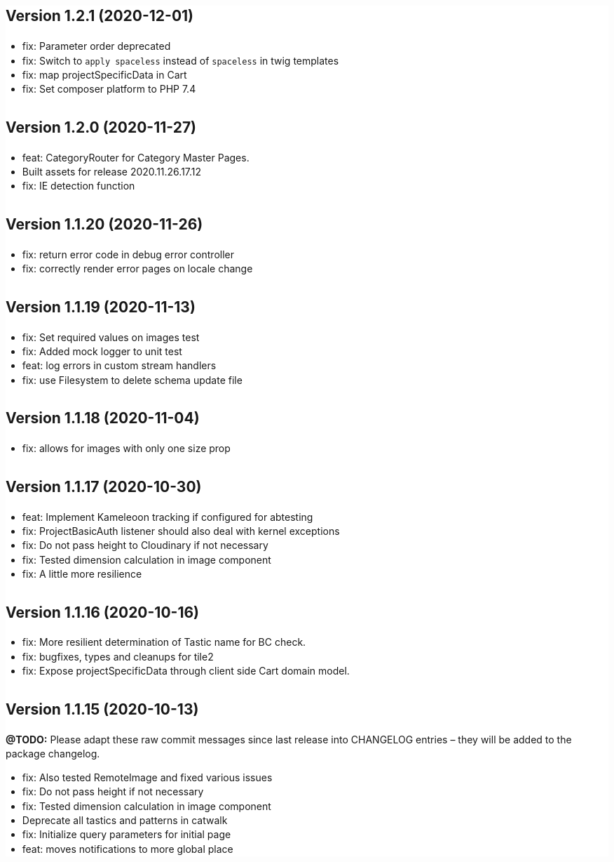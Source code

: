 ## Version 1.2.1 (2020-12-01)

* fix: Parameter order deprecated
* fix: Switch to `apply spaceless` instead of `spaceless` in twig templates
* fix: map projectSpecificData in Cart
* fix: Set composer platform to PHP 7.4

## Version 1.2.0 (2020-11-27)

* feat: CategoryRouter for Category Master Pages.
* Built assets for release 2020.11.26.17.12
* fix: IE detection function

## Version 1.1.20 (2020-11-26)

* fix: return error code in debug error controller
* fix: correctly render error pages on locale change

## Version 1.1.19 (2020-11-13)

* fix: Set required values on images test
* fix: Added mock logger to unit test
* feat: log errors in custom stream handlers
* fix: use Filesystem to delete schema update file

## Version 1.1.18 (2020-11-04)

* fix: allows for images with only one size prop

## Version 1.1.17 (2020-10-30)

* feat: Implement Kameleoon tracking if configured for abtesting
* fix: ProjectBasicAuth listener should also deal with kernel exceptions
* fix: Do not pass height to Cloudinary if not necessary
* fix: Tested dimension calculation in image component
* fix: A little more resilience

## Version 1.1.16 (2020-10-16)

* fix: More resilient determination of Tastic name for BC check.
* fix: bugfixes, types and cleanups for tile2
* fix: Expose projectSpecificData through client side Cart domain model.

## Version 1.1.15 (2020-10-13)

**@TODO:** Please adapt these raw commit messages since last release into CHANGELOG entries – they will be added to the package changelog.

* fix: Also tested RemoteImage and fixed various issues
* fix: Do not pass height if not necessary
* fix: Tested dimension calculation in image component
* Deprecate all tastics and patterns in catwalk
* fix: Initialize query parameters for initial page
* feat: moves notifications to more global place
